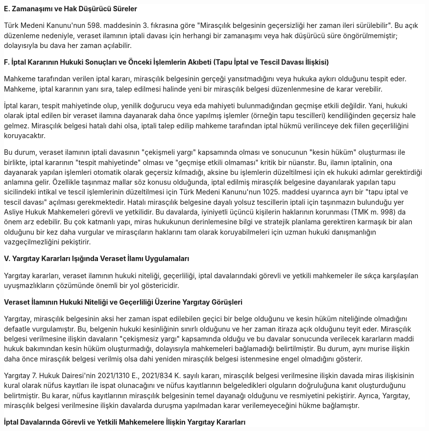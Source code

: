 **E. Zamanaşımı ve Hak Düşürücü Süreler**

Türk Medeni Kanunu'nun 598\. maddesinin 3\. fıkrasına göre "Mirasçılık belgesinin geçersizliği her zaman ileri sürülebilir". Bu açık düzenleme nedeniyle, veraset ilamının iptali davası için herhangi bir zamanaşımı veya hak düşürücü süre öngörülmemiştir; dolayısıyla bu dava her zaman açılabilir.

**F. İptal Kararının Hukuki Sonuçları ve Önceki İşlemlerin Akıbeti (Tapu İptal ve Tescil Davası İlişkisi)**

Mahkeme tarafından verilen iptal kararı, mirasçılık belgesinin gerçeği yansıtmadığını veya hukuka aykırı olduğunu tespit eder. Mahkeme, iptal kararının yanı sıra, talep edilmesi halinde yeni bir mirasçılık belgesi düzenlenmesine de karar verebilir.

İptal kararı, tespit mahiyetinde olup, yenilik doğurucu veya eda mahiyeti bulunmadığından geçmişe etkili değildir. Yani, hukuki olarak iptal edilen bir veraset ilamına dayanarak daha önce yapılmış işlemler (örneğin tapu tescilleri) kendiliğinden geçersiz hale gelmez. Mirasçılık belgesi hatalı dahi olsa, iptali talep edilip mahkeme tarafından iptal hükmü verilinceye dek fiilen geçerliliğini koruyacaktır.

Bu durum, veraset ilamının iptali davasının "çekişmeli yargı" kapsamında olması ve sonucunun "kesin hüküm" oluşturması ile birlikte, iptal kararının "tespit mahiyetinde" olması ve "geçmişe etkili olmaması" kritik bir nüanstır. Bu, ilamın iptalinin, ona dayanarak yapılan işlemleri otomatik olarak geçersiz kılmadığı, aksine bu işlemlerin düzeltilmesi için ek hukuki adımlar gerektirdiği anlamına gelir. Özellikle taşınmaz mallar söz konusu olduğunda, iptal edilmiş mirasçılık belgesine dayanılarak yapılan tapu sicilindeki intikal ve tescil işlemlerinin düzeltilmesi için Türk Medeni Kanunu'nun 1025\. maddesi uyarınca ayrı bir "tapu iptal ve tescil davası" açılması gerekmektedir. Hatalı mirasçılık belgesine dayalı yolsuz tescillerin iptali için taşınmazın bulunduğu yer Asliye Hukuk Mahkemeleri görevli ve yetkilidir. Bu davalarda, iyiniyetli üçüncü kişilerin haklarının korunması (TMK m. 998\) da önem arz edebilir. Bu çok katmanlı yapı, miras hukukunun derinlemesine bilgi ve stratejik planlama gerektiren karmaşık bir alan olduğunu bir kez daha vurgular ve mirasçıların haklarını tam olarak koruyabilmeleri için uzman hukuki danışmanlığın vazgeçilmezliğini pekiştirir.

**V. Yargıtay Kararları Işığında Veraset İlamı Uygulamaları**

Yargıtay kararları, veraset ilamının hukuki niteliği, geçerliliği, iptal davalarındaki görevli ve yetkili mahkemeler ile sıkça karşılaşılan uyuşmazlıkların çözümünde önemli bir yol göstericidir.

**Veraset İlamının Hukuki Niteliği ve Geçerliliği Üzerine Yargıtay Görüşleri**

Yargıtay, mirasçılık belgesinin aksi her zaman ispat edilebilen geçici bir belge olduğunu ve kesin hüküm niteliğinde olmadığını defaatle vurgulamıştır. Bu, belgenin hukuki kesinliğinin sınırlı olduğunu ve her zaman itiraza açık olduğunu teyit eder. Mirasçılık belgesi verilmesine ilişkin davaların "çekişmesiz yargı" kapsamında olduğu ve bu davalar sonucunda verilecek kararların maddi hukuk bakımından kesin hüküm oluşturmadığı, dolayısıyla mahkemeleri bağlamadığı belirtilmiştir. Bu durum, aynı murise ilişkin daha önce mirasçılık belgesi verilmiş olsa dahi yeniden mirasçılık belgesi istenmesine engel olmadığını gösterir.

Yargıtay 7\. Hukuk Dairesi'nin 2021/1310 E., 2021/834 K. sayılı kararı, mirasçılık belgesi verilmesine ilişkin davada miras ilişkisinin kural olarak nüfus kayıtları ile ispat olunacağını ve nüfus kayıtlarının belgeledikleri olguların doğruluğuna kanıt oluşturduğunu belirtmiştir. Bu karar, nüfus kayıtlarının mirasçılık belgesinin temel dayanağı olduğunu ve resmiyetini pekiştirir. Ayrıca, Yargıtay, mirasçılık belgesi verilmesine ilişkin davalarda duruşma yapılmadan karar verilemeyeceğini hükme bağlamıştır.

**İptal Davalarında Görevli ve Yetkili Mahkemelere İlişkin Yargıtay Kararları**
